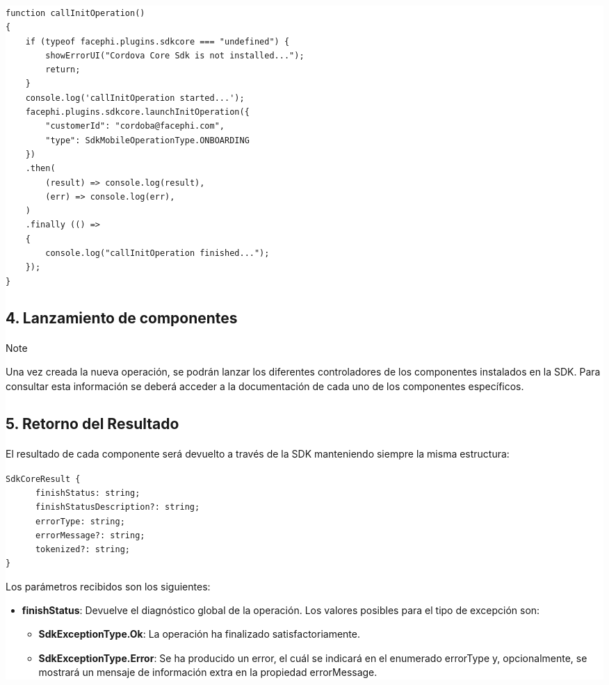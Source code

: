 ```
function callInitOperation()
{
    if (typeof facephi.plugins.sdkcore === "undefined") {
        showErrorUI("Cordova Core Sdk is not installed...");
        return;
    }
    console.log('callInitOperation started...');
    facephi.plugins.sdkcore.launchInitOperation({
        "customerId": "cordoba@facephi.com",
        "type": SdkMobileOperationType.ONBOARDING
    })
    .then(
        (result) => console.log(result),
        (err) => console.log(err),
    )
    .finally (() =>
    {
        console.log("callInitOperation finished...");
    });
}
```

## 4. Lanzamiento de componentes

> [!NOTE]
> Una vez creada la nueva operación, se podrán lanzar los diferentes controladores de los componentes instalados en la SDK. Para consultar esta información se deberá acceder a la documentación de cada uno de los componentes específicos.

## 5. Retorno del Resultado
El resultado de cada componente será devuelto a través de la SDK manteniendo siempre la misma estructura:

```
SdkCoreResult {
      finishStatus: string;
      finishStatusDescription?: string;
      errorType: string;
      errorMessage?: string;
      tokenized?: string;
}
```
Los parámetros recibidos son los siguientes:

- **finishStatus**: Devuelve el diagnóstico global de la operación. Los valores posibles para el tipo de excepción son:

    - **SdkExceptionType.Ok**: La operación ha finalizado satisfactoriamente.

    - **SdkExceptionType.Error**: Se ha producido un error, el cuál se indicará en el enumerado errorType y, opcionalmente, se mostrará un mensaje de información extra en la propiedad errorMessage.
